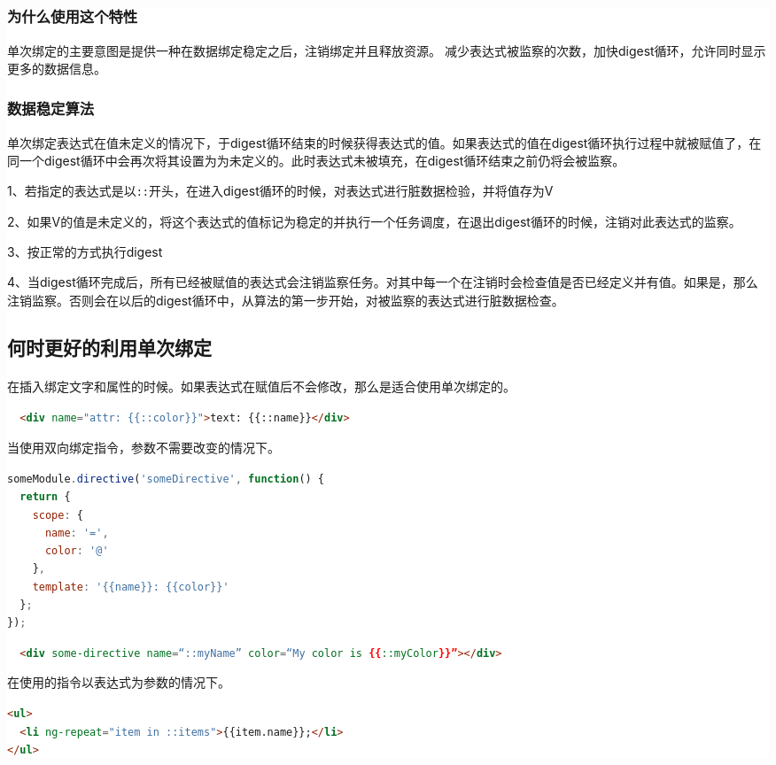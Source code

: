 
### 为什么使用这个特性

单次绑定的主要意图是提供一种在数据绑定稳定之后，注销绑定并且释放资源。
减少表达式被监察的次数，加快digest循环，允许同时显示更多的数据信息。

### 数据稳定算法

单次绑定表达式在值未定义的情况下，于digest循环结束的时候获得表达式的值。如果表达式的值在digest循环执行过程中就被赋值了，在同一个digest循环中会再次将其设置为为未定义的。此时表达式未被填充，在digest循环结束之前仍将会被监察。

  1、若指定的表达式是以`::`开头，在进入digest循环的时候，对表达式进行脏数据检验，并将值存为V

  2、如果V的值是未定义的，将这个表达式的值标记为稳定的并执行一个任务调度，在退出digest循环的时候，注销对此表达式的监察。


  3、按正常的方式执行digest

  4、当digest循环完成后，所有已经被赋值的表达式会注销监察任务。对其中每一个在注销时会检查值是否已经定义并有值。如果是，那么注销监察。否则会在以后的digest循环中，从算法的第一步开始，对被监察的表达式进行脏数据检查。


## 何时更好的利用单次绑定

在插入绑定文字和属性的时候。如果表达式在赋值后不会修改，那么是适合使用单次绑定的。

```html
  <div name="attr: {{::color}}">text: {{::name}}</div>
```

当使用双向绑定指令，参数不需要改变的情况下。

```js
someModule.directive('someDirective', function() {
  return {
    scope: {
      name: '=',
      color: '@'
    },
    template: '{{name}}: {{color}}'
  };
});
```

```html
  <div some-directive name=“::myName” color=“My color is {{::myColor}}”></div>
```


在使用的指令以表达式为参数的情况下。

```html
<ul>
  <li ng-repeat="item in ::items">{{item.name}};</li>
</ul>
```